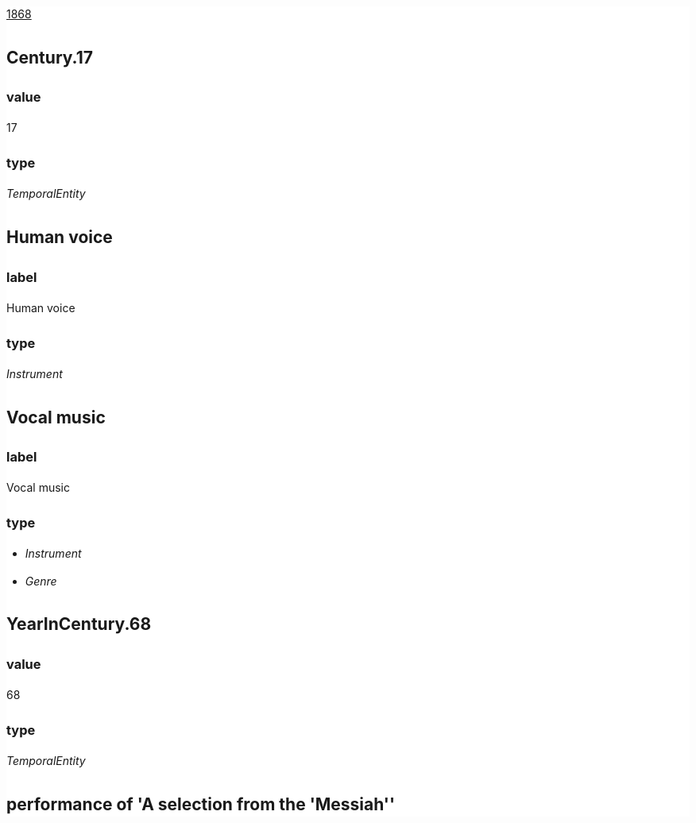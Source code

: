 
[1868](#1868)

## Century.17

### value


17

### type


*TemporalEntity*

## Human voice

### label


Human voice

### type


*Instrument*

## Vocal music

### label


Vocal music

### type

 - *Instrument*

 - *Genre*

## YearInCentury.68

### value


68

### type


*TemporalEntity*

## performance of 'A selection from the 'Messiah''
